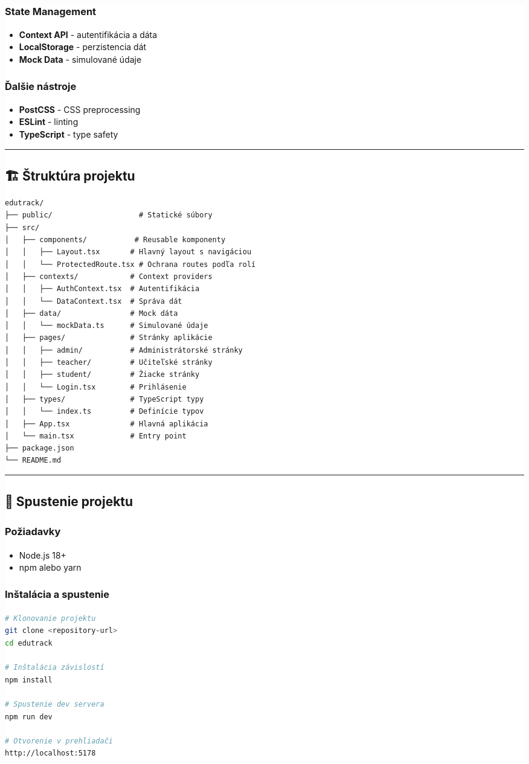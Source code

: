 ### State Management
- **Context API** - autentifikácia a dáta
- **LocalStorage** - perzistencia dát
- **Mock Data** - simulované údaje

### Ďalšie nástroje
- **PostCSS** - CSS preprocessing
- **ESLint** - linting
- **TypeScript** - type safety

---

## 🏗️ Štruktúra projektu

```
edutrack/
├── public/                    # Statické súbory
├── src/
│   ├── components/           # Reusable komponenty
│   │   ├── Layout.tsx       # Hlavný layout s navigáciou
│   │   └── ProtectedRoute.tsx # Ochrana routes podľa rolí
│   ├── contexts/            # Context providers
│   │   ├── AuthContext.tsx  # Autentifikácia
│   │   └── DataContext.tsx  # Správa dát
│   ├── data/                # Mock dáta
│   │   └── mockData.ts      # Simulované údaje
│   ├── pages/               # Stránky aplikácie
│   │   ├── admin/           # Administrátorské stránky
│   │   ├── teacher/         # Učiteľské stránky
│   │   ├── student/         # Žiacke stránky
│   │   └── Login.tsx        # Prihlásenie
│   ├── types/               # TypeScript typy
│   │   └── index.ts         # Definície typov
│   ├── App.tsx              # Hlavná aplikácia
│   └── main.tsx             # Entry point
├── package.json
└── README.md
```

---

## 🚦 Spustenie projektu

### Požiadavky
- Node.js 18+
- npm alebo yarn

### Inštalácia a spustenie

```bash
# Klonovanie projektu
git clone <repository-url>
cd edutrack

# Inštalácia závislostí
npm install

# Spustenie dev servera
npm run dev

# Otvorenie v prehliadači
http://localhost:5178
```